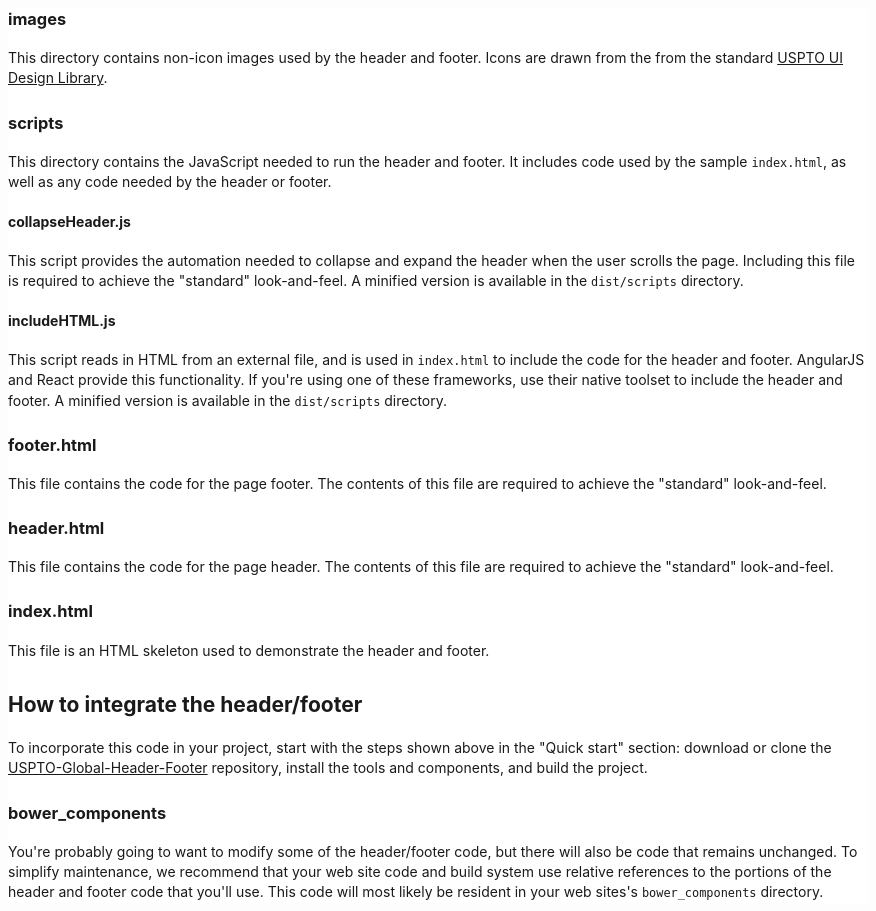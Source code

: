 ### images

This directory contains non-icon images used by the header and footer. Icons
are drawn from the from the standard
[USPTO UI Design Library](https://uspto.github.io/designpatterns/).

### scripts

This directory contains the JavaScript needed to run the header and footer.
It includes code used by the sample `index.html`, as well as any code needed
by the header or footer.

#### collapseHeader.js

This script provides the automation needed to collapse and expand the header
when the user scrolls the page. Including this file is required to achieve the
"standard" look-and-feel. A minified version is available in the
`dist/scripts` directory.

#### includeHTML.js

This script reads in HTML from an external file, and is used in `index.html`
to include the code for the header and footer. AngularJS and React provide
this functionality. If you're using one of these frameworks, use their native
toolset to include the header and footer. A minified version is available in
the `dist/scripts` directory.

### footer.html

This file contains the code for the page footer. The contents of this file
are required to achieve the "standard" look-and-feel.

### header.html

This file contains the code for the page header. The contents of this file
are required to achieve the "standard" look-and-feel.

### index.html

This file is an HTML skeleton used to demonstrate the header and footer.

## How to integrate the header/footer

To incorporate this code in your project, start with the steps shown
above in the "Quick start" section: download or clone the
[USPTO-Global-Header-Footer](https://github.com/USPTO/USPTO-Global-Header-Footer)
repository, install the tools and components, and build the project.

### bower_components

You're probably going to want to modify some of the header/footer code, but
there will also be code that remains unchanged. To simplify maintenance,
we recommend that your web site code and build system use relative references
to the portions of the header and footer code that you'll use. This code will
most likely be resident in your web sites's `bower_components` directory.
